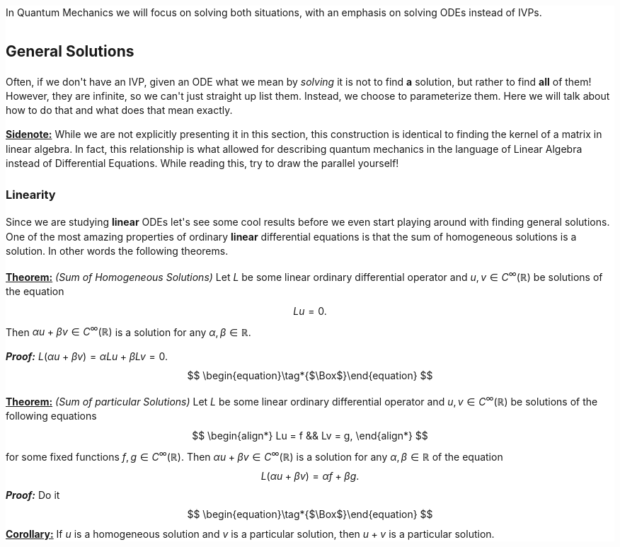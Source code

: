 In Quantum Mechanics we will focus on solving both situations, with an emphasis on solving ODEs instead of  IVPs.



## General Solutions

Often, if we don't have an IVP, given an ODE what we mean by *solving* it is not to find **a** solution, but rather to find **all** of them! However, they are infinite, so we can't just straight up list them. Instead, we choose to parameterize them. Here we will talk about how to do that and what does that mean exactly.

**<u>Sidenote:</u>** While we are not explicitly presenting it in this section, this construction is identical to finding the kernel of a matrix in linear algebra. In fact, this relationship is what allowed for describing quantum mechanics in the language of Linear Algebra instead of Differential Equations. While reading this, try to draw the parallel yourself!



### Linearity

Since we are studying **linear** ODEs let's see some cool results before we even start playing around with finding general solutions. One of the most amazing properties of ordinary **linear** differential equations is that the sum of homogeneous solutions is a solution. In other words the following theorems.

**<u>Theorem:</u>** *(Sum of Homogeneous Solutions)* Let $L$ be some linear ordinary differential operator and $u,v \in C^\infty(\mathbb R)$ be solutions of the equation
$$
Lu = 0.
$$
Then $\alpha u + \beta v \in C^\infty(\mathbb R)$ is a solution for any $\alpha,\beta \in \mathbb R$. 

***Proof:*** $L(\alpha u + \beta v) = \alpha Lu + \beta Lv = 0$.
$$
\begin{equation}\tag*{$\Box$}\end{equation}
$$


 **<u>Theorem:</u>** *(Sum of particular Solutions)* Let $L$ be some linear ordinary differential operator and $u,v \in C^\infty(\mathbb R)$ be solutions of the following equations
$$
\begin{align*}
Lu = f && Lv = g,
\end{align*}
$$
for some fixed functions $f,g \in C^\infty(\mathbb R)$. Then $\alpha u + \beta v \in C^\infty(\mathbb R)$ is a solution for any $\alpha,\beta \in \mathbb R$ of the equation
$$
L (\alpha u + \beta v ) = \alpha f + \beta g.
$$
***Proof:*** Do it
$$
\begin{equation}\tag*{$\Box$}\end{equation}
$$
**<u>Corollary:</u>** If $u$ is a homogeneous solution and $v$ is a particular solution, then $u+v$ is a particular solution. 
